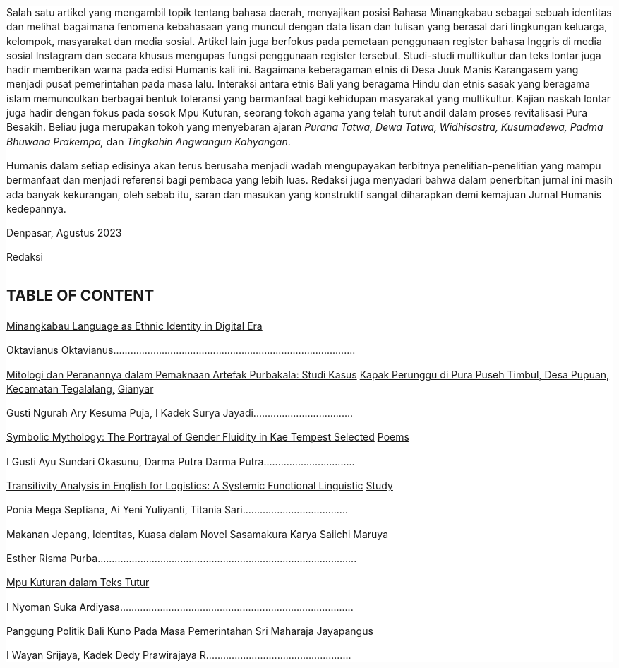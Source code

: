 <p><span class="font5">Salah satu artikel yang mengambil topik tentang bahasa daerah, menyajikan posisi Bahasa Minangkabau sebagai sebuah identitas dan melihat bagaimana fenomena kebahasaan yang muncul dengan data lisan dan tulisan yang berasal dari lingkungan keluarga, kelompok, masyarakat dan media sosial. Artikel lain juga berfokus pada pemetaan penggunaan register bahasa Inggris di media sosial Instagram dan secara khusus mengupas fungsi penggunaan register tersebut. Studi-studi multikultur dan teks lontar juga hadir memberikan warna pada edisi Humanis kali ini. Bagaimana keberagaman etnis di Desa Juuk Manis Karangasem yang menjadi pusat pemerintahan pada masa lalu. Interaksi antara etnis Bali yang beragama Hindu dan etnis sasak yang beragama islam memunculkan berbagai bentuk toleransi yang bermanfaat bagi kehidupan masyarakat yang multikultur. Kajian naskah lontar juga hadir dengan fokus pada sosok Mpu Kuturan, seorang tokoh agama yang telah turut andil dalam proses revitalisasi Pura Besakih. Beliau juga merupakan tokoh yang menyebaran ajaran </span><span class="font5" style="font-style:italic;">Purana Tatwa, Dewa Tatwa, Widhisastra, Kusumadewa, Padma Bhuwana Prakempa,</span><span class="font5"> dan </span><span class="font5" style="font-style:italic;">Tingkahin Angwangun Kahyangan</span><span class="font5">.</span></p>
<p><span class="font5">Humanis dalam setiap edisinya akan terus berusaha menjadi wadah mengupayakan terbitnya penelitian-penelitian yang mampu bermanfaat dan menjadi referensi bagi pembaca yang lebih luas. Redaksi juga menyadari bahwa dalam penerbitan jurnal ini masih ada banyak kekurangan, oleh sebab itu, saran dan masukan yang konstruktif sangat diharapkan demi kemajuan Jurnal Humanis kedepannya.</span></p>
<p><span class="font5">Denpasar, Agustus 2023</span></p>
<p><span class="font5">Redaksi</span></p>
<h2><a name="bookmark22"></a><span class="font5" style="font-weight:bold;"><a name="bookmark23"></a>TABLE OF CONTENT</span></h2>
<p><a href="https://ojs.unud.ac.id/index.php/sastra/article/view/97678"><span class="font5">Minangkabau Language as Ethnic Identity in Digital Era</span></a></p>
<p><span class="font5">Oktavianus Oktavianus.....................................................................................</span></p>
<p><a href="https://ojs.unud.ac.id/index.php/sastra/article/view/98311"><span class="font5">Mitologi dan Peranannya dalam Pemaknaan Artefak Purbakala: Studi Kasus</span></a><span class="font5"> </span><a href="https://ojs.unud.ac.id/index.php/sastra/article/view/98311"><span class="font5">Kapak Perunggu di Pura Puseh Timbul, Desa Pupuan, Kecamatan Tegalalang,</span></a><span class="font5"> </span><a href="https://ojs.unud.ac.id/index.php/sastra/article/view/98311"><span class="font5">Gianyar</span></a></p>
<p><span class="font5">Gusti Ngurah Ary Kesuma Puja, I Kadek Surya Jayadi...................................</span></p>
<p><a href="https://ojs.unud.ac.id/index.php/sastra/article/view/101141"><span class="font5">Symbolic Mythology: The Portrayal of Gender Fluidity in Kae Tempest Selected</span></a><span class="font5"> </span><a href="https://ojs.unud.ac.id/index.php/sastra/article/view/101141"><span class="font5">Poems</span></a></p>
<p><span class="font5">I Gusti Ayu Sundari Okasunu, Darma Putra Darma Putra................................</span></p>
<p><a href="https://ojs.unud.ac.id/index.php/sastra/article/view/102102"><span class="font5">Transitivity Analysis in English for Logistics: A Systemic Functional Linguistic</span></a><span class="font5"> </span><a href="https://ojs.unud.ac.id/index.php/sastra/article/view/102102"><span class="font5">Study</span></a></p>
<p><span class="font5">Ponia Mega Septiana, Ai Yeni Yuliyanti, Titania Sari.....................................</span></p>
<p><a href="https://ojs.unud.ac.id/index.php/sastra/article/view/104682"><span class="font5">Makanan Jepang, Identitas, Kuasa dalam Novel Sasamakura Karya Saiichi</span></a><span class="font5"> </span><a href="https://ojs.unud.ac.id/index.php/sastra/article/view/104682"><span class="font5">Maruya</span></a></p>
<p><span class="font5">Esther Risma Purba...........................................................................................</span></p>
<p><a href="https://ojs.unud.ac.id/index.php/sastra/article/view/97108"><span class="font5">Mpu Kuturan dalam Teks Tutur</span></a></p>
<p><span class="font5">I Nyoman Suka Ardiyasa..................................................................................</span></p>
<p><a href="https://ojs.unud.ac.id/index.php/sastra/article/view/97004"><span class="font5">Panggung Politik Bali Kuno Pada Masa Pemerintahan Sri Maharaja Jayapangus</span></a></p>
<p><span class="font5">I Wayan Srijaya, Kadek Dedy Prawirajaya R...................................................</span></p>